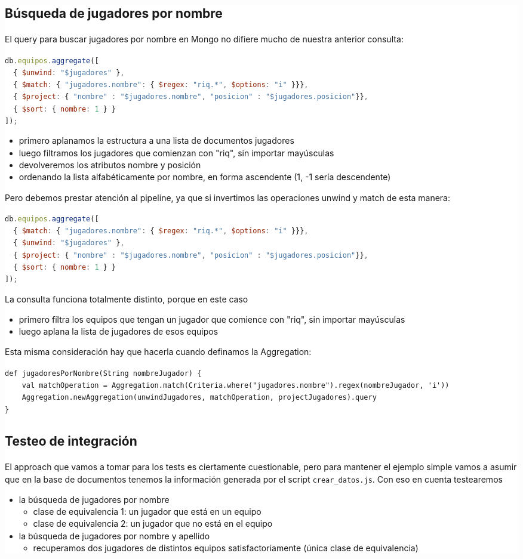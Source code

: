## Búsqueda de jugadores por nombre

El query para buscar jugadores por nombre en Mongo no difiere mucho de nuestra anterior consulta:

```js
db.equipos.aggregate([ 
  { $unwind: "$jugadores" }, 
  { $match: { "jugadores.nombre": { $regex: "riq.*", $options: "i" }}},
  { $project: { "nombre" : "$jugadores.nombre", "posicion" : "$jugadores.posicion"}}, 
  { $sort: { nombre: 1 } }
]);
```

- primero aplanamos la estructura a una lista de documentos jugadores
- luego filtramos los jugadores que comienzan con "riq", sin importar mayúsculas
- devolveremos los atributos nombre y posición
- ordenando la lista alfabéticamente por nombre, en forma ascendente (1, -1 sería descendente)

Pero debemos prestar atención al pipeline, ya que si invertimos las operaciones unwind y match de esta manera:

```js
db.equipos.aggregate([ 
  { $match: { "jugadores.nombre": { $regex: "riq.*", $options: "i" }}},
  { $unwind: "$jugadores" }, 
  { $project: { "nombre" : "$jugadores.nombre", "posicion" : "$jugadores.posicion"}}, 
  { $sort: { nombre: 1 } }
]);
```

La consulta funciona totalmente distinto, porque en este caso

- primero filtra los equipos que tengan un jugador que comience con "riq", sin importar mayúsculas
- luego aplana la lista de jugadores de esos equipos

Esta misma consideración hay que hacerla cuando definamos la Aggregation:

```xtend
def jugadoresPorNombre(String nombreJugador) {
	val matchOperation = Aggregation.match(Criteria.where("jugadores.nombre").regex(nombreJugador, 'i'))
	Aggregation.newAggregation(unwindJugadores, matchOperation, projectJugadores).query
}
```

## Testeo de integración

El approach que vamos a tomar para los tests es ciertamente cuestionable, pero para mantener el ejemplo simple vamos a asumir que en la base de documentos tenemos la información generada por el script `crear_datos.js`. Con eso en cuenta testearemos

- la búsqueda de jugadores por nombre
  - clase de equivalencia 1: un jugador que está en un equipo
  - clase de equivalencia 2: un jugador que no está en el equipo
- la búsqueda de jugadores por nombre y apellido  
  - recuperamos dos jugadores de distintos equipos satisfactoriamente (única clase de equivalencia)
  